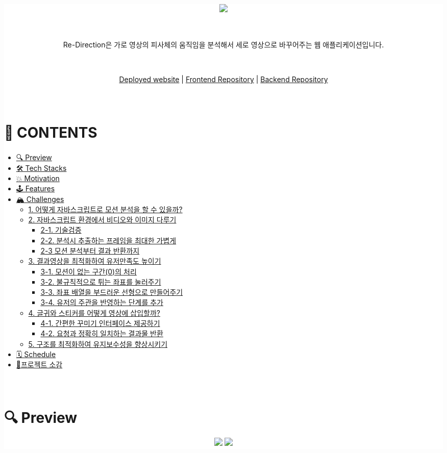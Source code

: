 <p align="center">
  <img width="400" src="https://github.com/Youjin-cmd/ReDirection-client/assets/83858724/d0a05e94-f003-4938-92bf-eeace7a9eead">
</p>

<br>

<p align="center">
  Re-Direction은 가로 영상의 피사체의 움직임을 분석해서 세로 영상으로 바꾸어주는 웹 애플리케이션입니다.
</p>

<br>

<p align="center">
  <a href="https://app.re-direction.xyz/">Deployed website</a>
  <span> | </span>
  <a href="https://github.com/Youjin-cmd/ReDirection-client">Frontend Repository</a>
  <span> | </span>
  <a href="https://github.com/Youjin-cmd/ReDirection-server">Backend Repository</a>
</p>

<br>

# 📖 CONTENTS

- [🔍 Preview](#-preview)
- [🛠 Tech Stacks](#-tech-stacks)
- [💥 Motivation](#-motivation)
- [🕹️ Features](#-features)
- [🏔 Challenges](#-challenges)
  - [1. 어떻게 자바스크립트로 모션 분석을 할 수 있을까?](#1-어떻게-자바스크립트로-모션-분석을-할-수-있을까)
  - [2. 자바스크립트 환경에서 비디오와 이미지 다루기](#2-자바스크립트-환경에서-비디오와-이미지-다루기)
    - [2-1. 기술검증](#2-1-기술-검증)
    - [2-2. 분석시 추출하는 프레임을 최대한 가볍게](#2-2-분석시-추출하는-프레임을-최대한-가볍게)
    - [2-3 모션 분석부터 결과 반환까지](#2-3-모션-분석부터-결과-반환까지)
  - [3. 결과영상을 최적화하여 유저만족도 높이기](#3-결과영상을-최적화하여-유저만족도-높이기)
    - [3-1. 모션이 없는 구간(0)의 처리](#3-1-모션이-없는-구간0의-처리)
    - [3-2. 불규칙적으로 튀는 좌표를 눌러주기](#3-2-불규칙적으로-튀는-좌표를-눌러주기)
    - [3-3. 좌표 배열을 부드러운 선형으로 만들어주기](#3-3-좌표-배열을-부드러운-선형으로-만들어주기)
    - [3-4. 유저의 주관을 반영하는 단계를 추가](#3-4-유저의-주관을-반영하는-단계를-추가)
  - [4. 글귀와 스티커를 어떻게 영상에 삽입할까?](#4-글귀와-스티커를-어떻게-영상에-삽입할까)
    - [4-1. 간편한 꾸미기 인터페이스 제공하기](#4-1-간편한-꾸미기-인터페이스-제공하기)
    - [4-2. 요청과 정확히 일치하는 결과물 반환](#4-2-요청과-정확히-일치하는-결과물-반환)
  - [5. 구조를 최적화하여 유지보수성을 향상시키기](#5-구조를-최적화하여-유지보수성을-향상시키기)
- [🗓 Schedule](#-schedule)
- [📒프로젝트 소감](#-프로젝트-소감)

<br>

# **🔍 Preview**
<p align="center">
  <img src="https://github.com/Youjin-cmd/ReDirection-client/assets/83858724/0f326a2e-e53e-45c7-ad8a-bf56d9d75538">
  <img src="https://github.com/Youjin-cmd/ReDirection-client/assets/83858724/c379f80e-2581-45a7-8181-592f17afb5ba">
</p>
